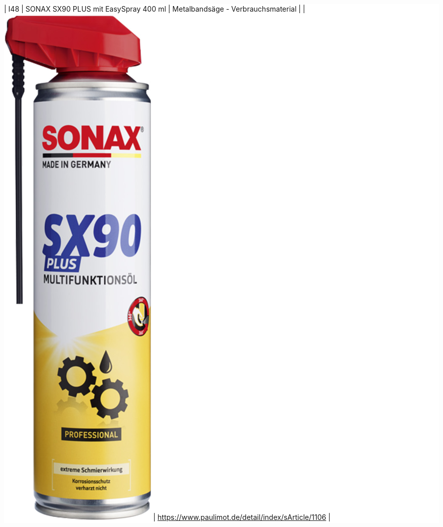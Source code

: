 | I48    | SONAX SX90 PLUS mit EasySpray 400 ml                                   | Metalbandsäge - Verbrauchsmaterial       |            | ![](Bilder/fertig/I48.png)    | https://www.paulimot.de/detail/index/sArticle/1106                                                                                                                    |